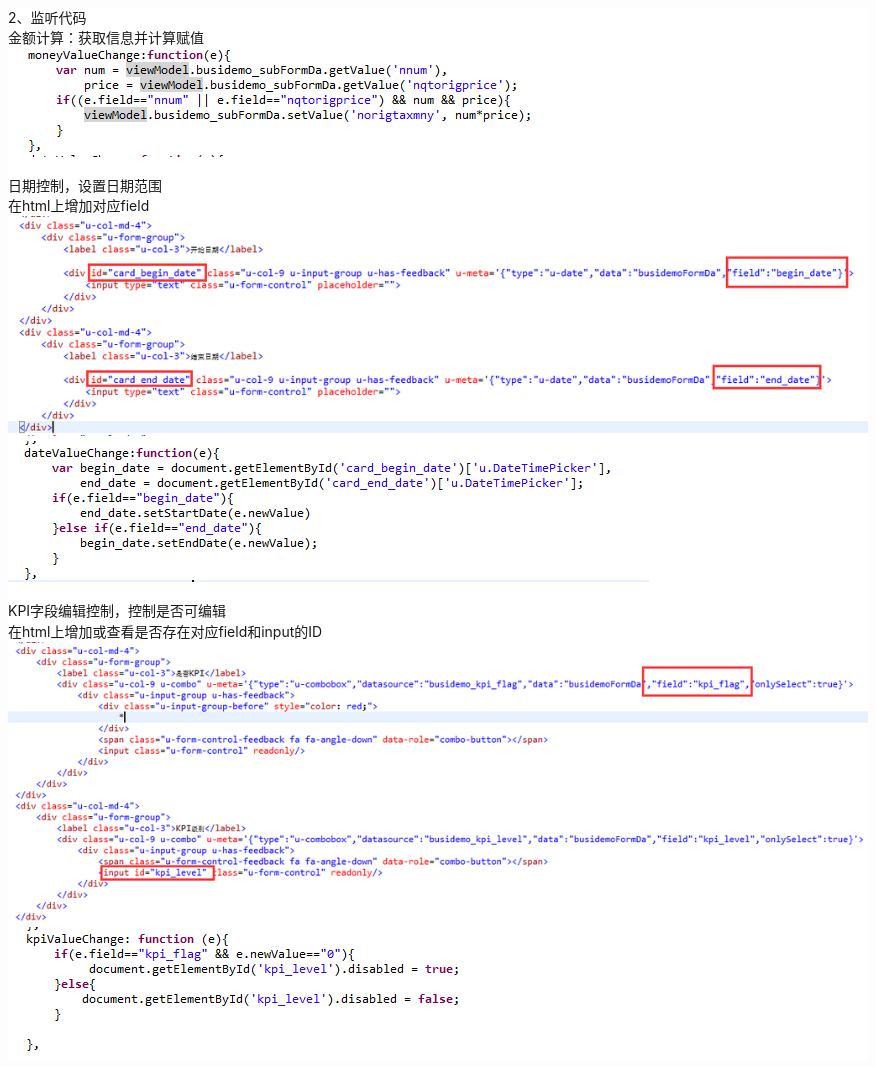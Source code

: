 2、监听代码</br>
金额计算：获取信息并计算赋值</br>
   ![](/articles/application/4-/images/04/image104.png) 
 
日期控制，设置日期范围</br>
在html上增加对应field</br>
   ![](/articles/application/4-/images/04/image105.png) 
  ![](/articles/application/4-/images/04/image106.png) 
 
KPI字段编辑控制，控制是否可编辑</br>
在html上增加或查看是否存在对应field和input的ID</br>
  ![](/articles/application/4-/images/04/image107.png) 
   ![](/articles/application/4-/images/04/image108.png) 
